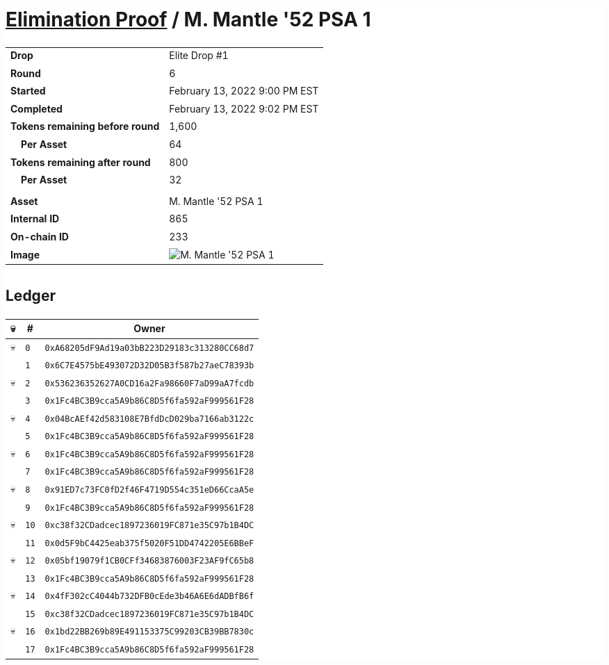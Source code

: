 # [Elimination Proof](./readme.md) / M. Mantle &#039;52 PSA 1

|||
|---|---|
| **Drop** | Elite Drop #1 |
| **Round** | 6 |
| **Started** | February 13, 2022 9:00 PM EST |
| **Completed** | February 13, 2022 9:02 PM EST |
| **Tokens remaining before round** | 1,600 |
| **&nbsp;&nbsp;&nbsp;&nbsp;Per Asset** | 64 |
| **Tokens remaining after round** | 800 |
| **&nbsp;&nbsp;&nbsp;&nbsp;Per Asset** | 32 |
| | |
| **Asset** | M. Mantle &#039;52 PSA 1 |
| **Internal ID** | 865 |
| **On-chain ID** | 233 |
| **Image** | <img src="https://tcdn.blokpax.com/95836cf2-25d6-4213-abe3-2d4c1cc25692/28b37ae82984e5c6eeb23a21c21c50dbfb088d369d7c7a65b1a4c87f2e73a5c8.png" height="200" alt="M. Mantle &#039;52 PSA 1" /> |

## Ledger

| 💀 | # | Owner |
| --- | --- | --- |
| 💀 | `0` | `0xA68205dF9Ad19a03bB223D29183c313280CC68d7` |
|  | `1` | `0x6C7E4575bE493072D32D05B3f587b27aeC78393b` |
| 💀 | `2` | `0x536236352627A0CD16a2Fa98660F7aD99aA7fcdb` |
|  | `3` | `0x1Fc4BC3B9cca5A9b86C8D5f6fa592aF999561F28` |
| 💀 | `4` | `0x04BcAEf42d583108E7BfdDcD029ba7166ab3122c` |
|  | `5` | `0x1Fc4BC3B9cca5A9b86C8D5f6fa592aF999561F28` |
| 💀 | `6` | `0x1Fc4BC3B9cca5A9b86C8D5f6fa592aF999561F28` |
|  | `7` | `0x1Fc4BC3B9cca5A9b86C8D5f6fa592aF999561F28` |
| 💀 | `8` | `0x91ED7c73FC0fD2f46F4719D554c351eD66CcaA5e` |
|  | `9` | `0x1Fc4BC3B9cca5A9b86C8D5f6fa592aF999561F28` |
| 💀 | `10` | `0xc38f32CDadcec1897236019FC871e35C97b1B4DC` |
|  | `11` | `0x0d5F9bC4425eab375f5020F51DD4742205E6BBeF` |
| 💀 | `12` | `0x05bf19079f1CB0CFf34683876003F23AF9fC65b8` |
|  | `13` | `0x1Fc4BC3B9cca5A9b86C8D5f6fa592aF999561F28` |
| 💀 | `14` | `0x4fF302cC4044b732DFB0cEde3b46A6E6dADBfB6f` |
|  | `15` | `0xc38f32CDadcec1897236019FC871e35C97b1B4DC` |
| 💀 | `16` | `0x1bd22BB269b89E491153375C99203CB39BB7830c` |
|  | `17` | `0x1Fc4BC3B9cca5A9b86C8D5f6fa592aF999561F28` |
